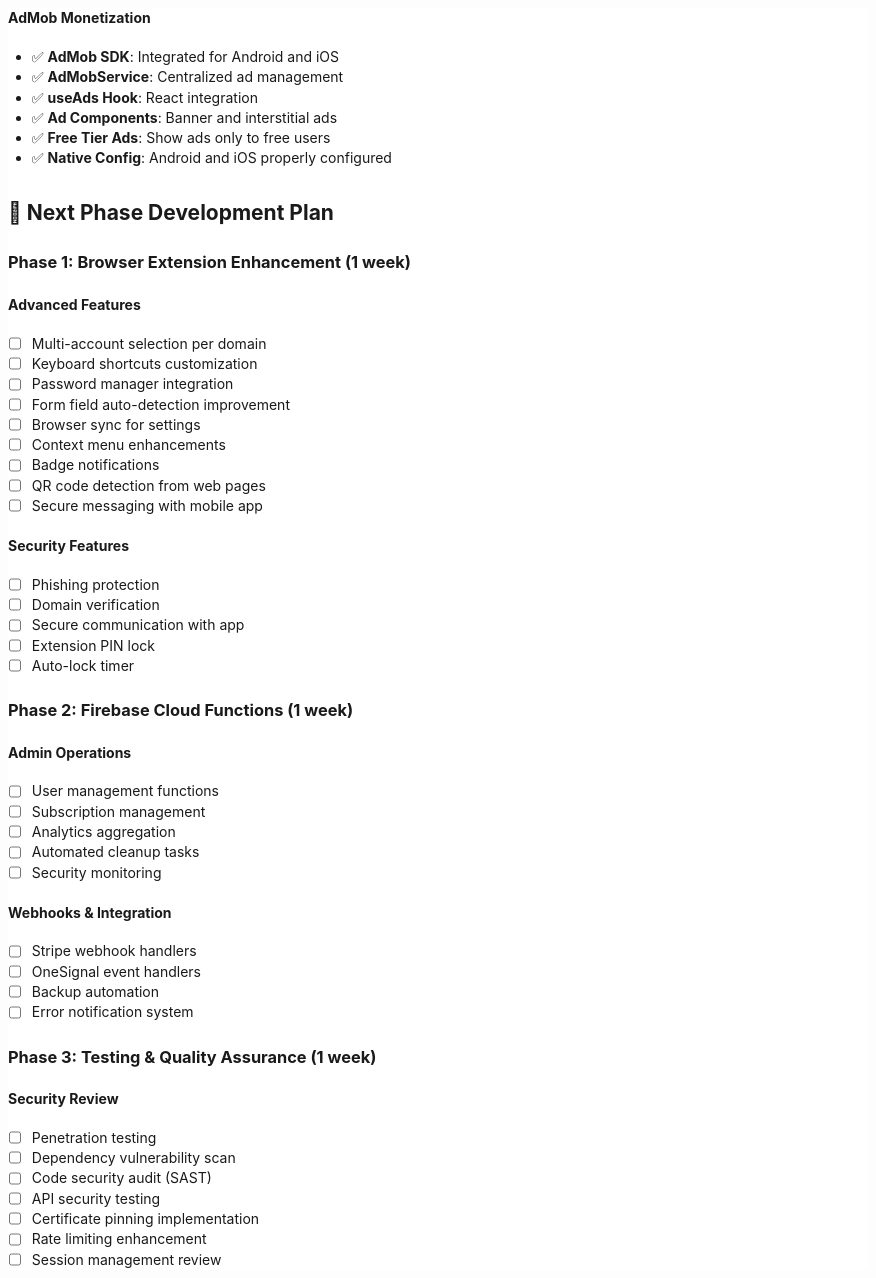 #### AdMob Monetization
- ✅ **AdMob SDK**: Integrated for Android and iOS
- ✅ **AdMobService**: Centralized ad management
- ✅ **useAds Hook**: React integration
- ✅ **Ad Components**: Banner and interstitial ads
- ✅ **Free Tier Ads**: Show ads only to free users
- ✅ **Native Config**: Android and iOS properly configured

## 🚀 Next Phase Development Plan

### Phase 1: Browser Extension Enhancement (1 week)

#### Advanced Features
- [ ] Multi-account selection per domain
- [ ] Keyboard shortcuts customization
- [ ] Password manager integration
- [ ] Form field auto-detection improvement
- [ ] Browser sync for settings
- [ ] Context menu enhancements
- [ ] Badge notifications
- [ ] QR code detection from web pages
- [ ] Secure messaging with mobile app

#### Security Features
- [ ] Phishing protection
- [ ] Domain verification
- [ ] Secure communication with app
- [ ] Extension PIN lock
- [ ] Auto-lock timer

### Phase 2: Firebase Cloud Functions (1 week)

#### Admin Operations
- [ ] User management functions
- [ ] Subscription management
- [ ] Analytics aggregation
- [ ] Automated cleanup tasks
- [ ] Security monitoring

#### Webhooks & Integration
- [ ] Stripe webhook handlers
- [ ] OneSignal event handlers
- [ ] Backup automation
- [ ] Error notification system

### Phase 3: Testing & Quality Assurance (1 week)

#### Security Review
- [ ] Penetration testing
- [ ] Dependency vulnerability scan
- [ ] Code security audit (SAST)
- [ ] API security testing
- [ ] Certificate pinning implementation
- [ ] Rate limiting enhancement
- [ ] Session management review
